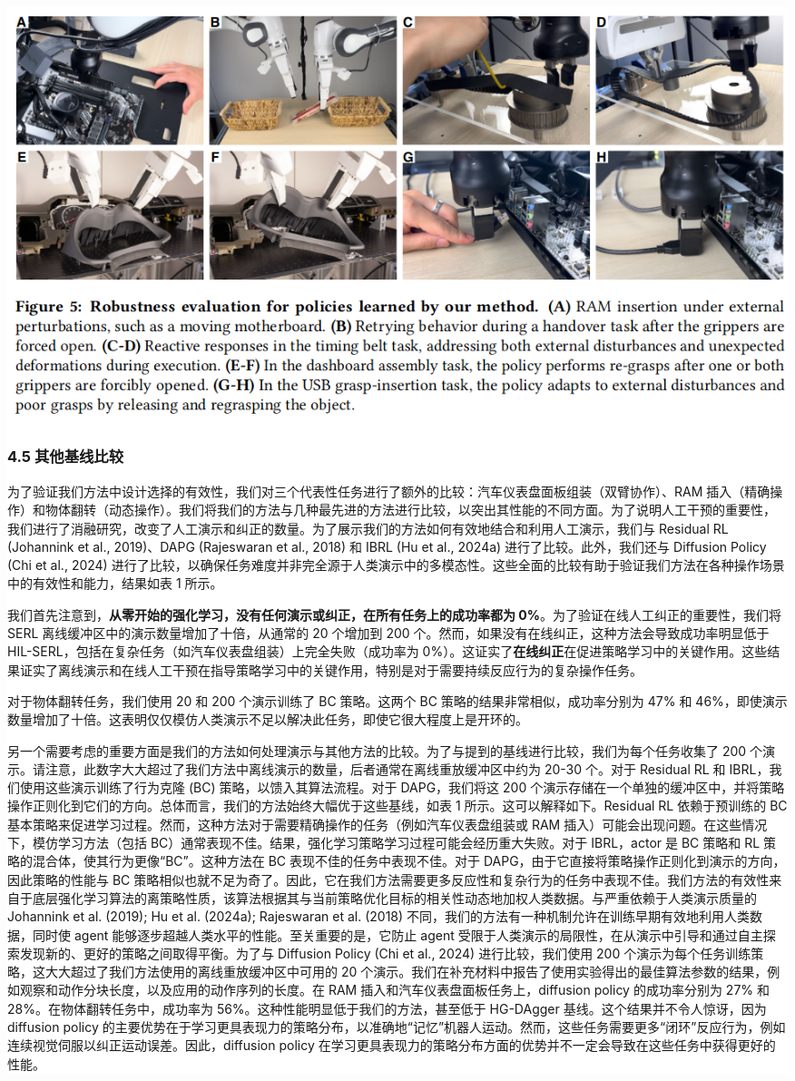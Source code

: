 ![图5](imgs/image-6.png)

### 4.5  其他基线比较

为了验证我们方法中设计选择的有效性，我们对三个代表性任务进行了额外的比较：汽车仪表盘面板组装（双臂协作）、RAM 插入（精确操作）和物体翻转（动态操作）。我们将我们的方法与几种最先进的方法进行比较，以突出其性能的不同方面。为了说明人工干预的重要性，我们进行了消融研究，改变了人工演示和纠正的数量。为了展示我们的方法如何有效地结合和利用人工演示，我们与 Residual RL (Johannink et al., 2019)、DAPG (Rajeswaran et al., 2018) 和 IBRL (Hu et al., 2024a) 进行了比较。此外，我们还与 Diffusion Policy (Chi et al., 2024) 进行了比较，以确保任务难度并非完全源于人类演示中的多模态性。这些全面的比较有助于验证我们方法在各种操作场景中的有效性和能力，结果如表 1 所示。

我们首先注意到，**从零开始的强化学习，没有任何演示或纠正，在所有任务上的成功率都为 0%**。为了验证在线人工纠正的重要性，我们将 SERL 离线缓冲区中的演示数量增加了十倍，从通常的 20 个增加到 200 个。然而，如果没有在线纠正，这种方法会导致成功率明显低于 HIL-SERL，包括在复杂任务（如汽车仪表盘组装）上完全失败（成功率为 0%）。这证实了**在线纠正**在促进策略学习中的关键作用。这些结果证实了离线演示和在线人工干预在指导策略学习中的关键作用，特别是对于需要持续反应行为的复杂操作任务。

对于物体翻转任务，我们使用 20 和 200 个演示训练了 BC 策略。这两个 BC 策略的结果非常相似，成功率分别为 47% 和 46%，即使演示数量增加了十倍。这表明仅仅模仿人类演示不足以解决此任务，即使它很大程度上是开环的。

另一个需要考虑的重要方面是我们的方法如何处理演示与其他方法的比较。为了与提到的基线进行比较，我们为每个任务收集了 200 个演示。请注意，此数字大大超过了我们方法中离线演示的数量，后者通常在离线重放缓冲区中约为 20-30 个。对于 Residual RL 和 IBRL，我们使用这些演示训练了行为克隆 (BC) 策略，以馈入其算法流程。对于 DAPG，我们将这 200 个演示存储在一个单独的缓冲区中，并将策略操作正则化到它们的方向。总体而言，我们的方法始终大幅优于这些基线，如表 1 所示。这可以解释如下。Residual RL 依赖于预训练的 BC 基本策略来促进学习过程。然而，这种方法对于需要精确操作的任务（例如汽车仪表盘组装或 RAM 插入）可能会出现问题。在这些情况下，模仿学习方法（包括 BC）通常表现不佳。结果，强化学习策略学习过程可能会经历重大失败。对于 IBRL，actor 是 BC 策略和 RL 策略的混合体，使其行为更像“BC”。这种方法在 BC 表现不佳的任务中表现不佳。对于 DAPG，由于它直接将策略操作正则化到演示的方向，因此策略的性能与 BC 策略相似也就不足为奇了。因此，它在我们方法需要更多反应性和复杂行为的任务中表现不佳。我们方法的有效性来自于底层强化学习算法的离策略性质，该算法根据其与当前策略优化目标的相关性动态地加权人类数据。与严重依赖于人类演示质量的 Johannink et al. (2019); Hu et al. (2024a); Rajeswaran et al. (2018) 不同，我们的方法有一种机制允许在训练早期有效地利用人类数据，同时使 agent 能够逐步超越人类水平的性能。至关重要的是，它防止 agent 受限于人类演示的局限性，在从演示中引导和通过自主探索发现新的、更好的策略之间取得平衡。为了与 Diffusion Policy (Chi et al., 2024) 进行比较，我们使用 200 个演示为每个任务训练策略，这大大超过了我们方法使用的离线重放缓冲区中可用的 20 个演示。我们在补充材料中报告了使用实验得出的最佳算法参数的结果，例如观察和动作分块长度，以及应用的动作序列的长度。在 RAM 插入和汽车仪表盘面板任务上，diffusion policy 的成功率分别为 27% 和 28%。在物体翻转任务中，成功率为 56%。这种性能明显低于我们的方法，甚至低于 HG-DAgger 基线。这个结果并不令人惊讶，因为 diffusion policy 的主要优势在于学习更具表现力的策略分布，以准确地“记忆”机器人运动。然而，这些任务需要更多“闭环”反应行为，例如连续视觉伺服以纠正运动误差。因此，diffusion policy 在学习更具表现力的策略分布方面的优势并不一定会导致在这些任务中获得更好的性能。
